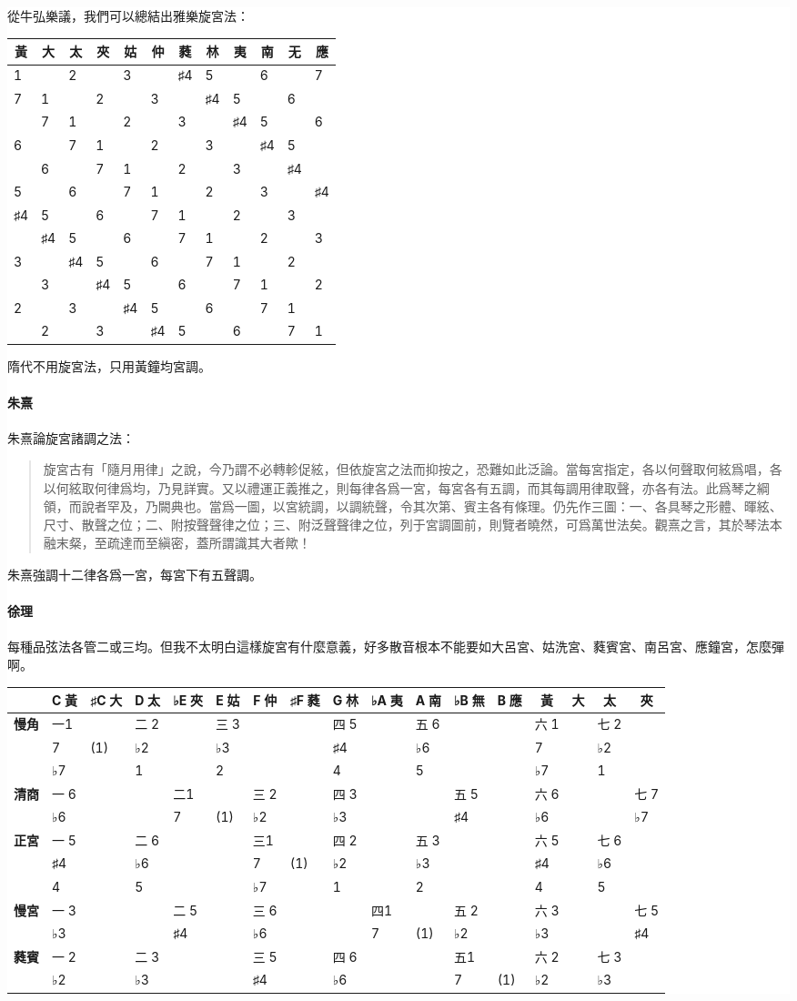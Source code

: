 從牛弘樂議，我們可以總結出雅樂旋宮法：

| 黃         | 大         | 太         | 夾         | 姑         | 仲         | 蕤         | 林         | 夷         | 南         | 无         | 應         |
| ---------- | ---------- | ---------- | ---------- | ---------- | ---------- | ---------- | ---------- | ---------- | ---------- | ---------- | ---------- |
| <bc>1</bc> |            | 2          |            | 3          |            | ♯4         | 5          |            | 6          |            | 7          |
| 7          | <bc>1</bc> |            | 2          |            | 3          |            | ♯4         | 5          |            | 6          |            |
|            | 7          | <bc>1</bc> |            | 2          |            | 3          |            | ♯4         | 5          |            | 6          |
| 6          |            | 7          | <bc>1</bc> |            | 2          |            | 3          |            | ♯4         | 5          |            |
|            | 6          |            | 7          | <bc>1</bc> |            | 2          |            | 3          |            | ♯4         |            |
| 5          |            | 6          |            | 7          | <bc>1</bc> |            | 2          |            | 3          |            | ♯4         |
| ♯4         | 5          |            | 6          |            | 7          | <bc>1</bc> |            | 2          |            | 3          |            |
|            | ♯4         | 5          |            | 6          |            | 7          | <bc>1</bc> |            | 2          |            | 3          |
| 3          |            | ♯4         | 5          |            | 6          |            | 7          | <bc>1</bc> |            | 2          |            |
|            | 3          |            | ♯4         | 5          |            | 6          |            | 7          | <bc>1</bc> |            | 2          |
| 2          |            | 3          |            | ♯4         | 5          |            | 6          |            | 7          | <bc>1</bc> |            |
|            | 2          |            | 3          |            | ♯4         | 5          |            | 6          |            | 7          | <bc>1</bc> |

隋代不用旋宮法，只用黃鐘均宮調。

#### 朱熹

朱熹論旋宮諸調之法：

> 旋宮古有「隨月用律」之說，今乃謂不必轉軫促絃，但依旋宮之法而抑按之，恐難如此泛論。當每宮指定，各以何聲取何絃爲唱，各以何絃取何律爲均，乃見詳實。又以禮運正義推之，則每律各爲一宮，每宮各有五調，而其每調用律取聲，亦各有法。此爲琴之綱領，而說者罕及，乃闕典也。當爲一圖，以宮統調，以調統聲，令其次第、賓主各有條理。仍先作三圖：一、各具琴之形體、暉絃、尺寸、散聲之位；二、附按聲聲律之位；三、附泛聲聲律之位，列于宮調圖前，則覽者曉然，可爲萬世法矣。觀熹之言，其於琴法本融末粲，至疏達而至縝密，蓋所謂識其大者歟！

朱熹強調十二律各爲一宮，每宮下有五聲調。

#### 徐理

每種品弦法各管二或三均。但我不太明白這樣旋宮有什麼意義，好多散音根本不能要<n>如大呂宮、姑洗宮、蕤賓宮、南呂宮、應鐘宮</n>，怎麼彈啊。

|          | C 黃          | ♯C 大         | D 太        | ♭E 夾         | E 姑          | F 仲          | ♯F 蕤         | G 林        | ♭A 夷         | A 南          | ♭B 無         | B 應          | 黃   | 大   | 太   | 夾   |
| -------- | ------------ | ------------ | ---------- | ------------ | ------------ | ------------ | ------------ | ---------- | ------------ | ------------ | ------------ | ------------ | ---- | ---- | ---- | ---- |
| **慢角** | 一<bc>1</bc> |              | 二 2        |              | 三 3          |              |              | 四 5        |              | 五 6          |              |              | 六 1  |      | 七 2  |      |
|          | 7            | <bc>(1)</bc> | ♭2         |              | ♭3           |              |              | ♯4         |              | ♭6           |              |              | 7    |      | ♭2   |      |
|          | ♭7           |              | <bc>1</bc> |              | 2            |              |              | 4          |              | 5            |              |              | ♭7   |      | 1    |      |
| **清商** | 一 6          |              |            | 二<bc>1</bc> |              | 三 2          |              | 四 3        |              |              | 五 5          |              | 六 6  |      |      | 七 7  |
|          | ♭6           |              |            | 7            | <bc>(1)</bc> | ♭2           |              | ♭3         |              |              | ♯4           |              | ♭6   |      |      | ♭7   |
| **正宮** | 一 5          |              | 二 6        |              |              | 三<bc>1</bc> |              | 四 2        |              | 五 3          |              |              | 六 5  |      | 七 6  |      |
|          | ♯4           |              | ♭6         |              |              | 7            | <bc>(1)</bc> | ♭2         |              | ♭3           |              |              | ♯4   |      | ♭6   |      |
|          | 4            |              | 5          |              |              | ♭7           |              | <bc>1</bc> |              | 2            |              |              | 4    |      | 5    |      |
| **慢宮** | 一 3          |              |            | 二 5          |              | 三 6          |              |            | 四<bc>1</bc> |              | 五 2          |              | 六 3  |      |      | 七 5  |
|          | ♭3           |              |            | ♯4           |              | ♭6           |              |            | 7            | <bc>(1)</bc> | ♭2           |              | ♭3   |      |      | ♯4   |
| **蕤賓** | 一 2          |              | 二 3        |              |              | 三 5          |              | 四 6        |              |              | 五<bc>1</bc> |              | 六 2  |      | 七 3  |      |
|          | ♭2           |              | ♭3         |              |              | ♯4           |              | ♭6         |              |              | 7            | <bc>(1)</bc> | ♭2   |      | ♭3   |      |
